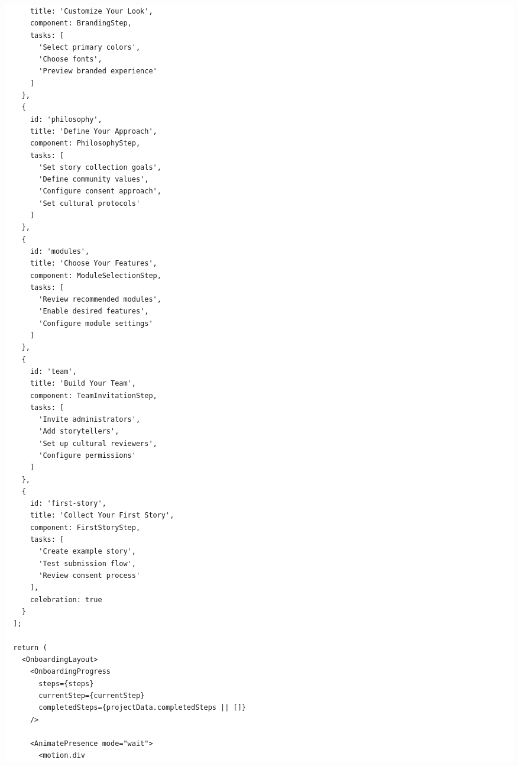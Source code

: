 ```tsx
      title: 'Customize Your Look',
      component: BrandingStep,
      tasks: [
        'Select primary colors',
        'Choose fonts',
        'Preview branded experience'
      ]
    },
    {
      id: 'philosophy',
      title: 'Define Your Approach',
      component: PhilosophyStep,
      tasks: [
        'Set story collection goals',
        'Define community values',
        'Configure consent approach',
        'Set cultural protocols'
      ]
    },
    {
      id: 'modules',
      title: 'Choose Your Features',
      component: ModuleSelectionStep,
      tasks: [
        'Review recommended modules',
        'Enable desired features',
        'Configure module settings'
      ]
    },
    {
      id: 'team',
      title: 'Build Your Team',
      component: TeamInvitationStep,
      tasks: [
        'Invite administrators',
        'Add storytellers',
        'Set up cultural reviewers',
        'Configure permissions'
      ]
    },
    {
      id: 'first-story',
      title: 'Collect Your First Story',
      component: FirstStoryStep,
      tasks: [
        'Create example story',
        'Test submission flow',
        'Review consent process'
      ],
      celebration: true
    }
  ];
  
  return (
    <OnboardingLayout>
      <OnboardingProgress 
        steps={steps} 
        currentStep={currentStep}
        completedSteps={projectData.completedSteps || []}
      />
      
      <AnimatePresence mode="wait">
        <motion.div
```